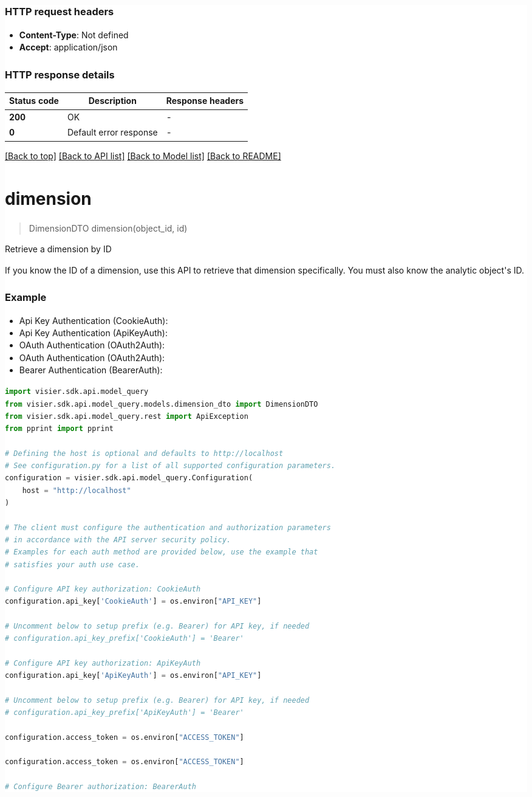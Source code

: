 ### HTTP request headers

 - **Content-Type**: Not defined
 - **Accept**: application/json

### HTTP response details

| Status code | Description | Response headers |
|-------------|-------------|------------------|
**200** | OK |  -  |
**0** | Default error response |  -  |

[[Back to top]](#) [[Back to API list]](../README.md#documentation-for-api-endpoints) [[Back to Model list]](../README.md#documentation-for-models) [[Back to README]](../README.md)

# **dimension**
> DimensionDTO dimension(object_id, id)

Retrieve a dimension by ID

If you know the ID of a dimension, use this API to retrieve that dimension specifically. You must also know the analytic object's ID.

### Example

* Api Key Authentication (CookieAuth):
* Api Key Authentication (ApiKeyAuth):
* OAuth Authentication (OAuth2Auth):
* OAuth Authentication (OAuth2Auth):
* Bearer Authentication (BearerAuth):

```python
import visier.sdk.api.model_query
from visier.sdk.api.model_query.models.dimension_dto import DimensionDTO
from visier.sdk.api.model_query.rest import ApiException
from pprint import pprint

# Defining the host is optional and defaults to http://localhost
# See configuration.py for a list of all supported configuration parameters.
configuration = visier.sdk.api.model_query.Configuration(
    host = "http://localhost"
)

# The client must configure the authentication and authorization parameters
# in accordance with the API server security policy.
# Examples for each auth method are provided below, use the example that
# satisfies your auth use case.

# Configure API key authorization: CookieAuth
configuration.api_key['CookieAuth'] = os.environ["API_KEY"]

# Uncomment below to setup prefix (e.g. Bearer) for API key, if needed
# configuration.api_key_prefix['CookieAuth'] = 'Bearer'

# Configure API key authorization: ApiKeyAuth
configuration.api_key['ApiKeyAuth'] = os.environ["API_KEY"]

# Uncomment below to setup prefix (e.g. Bearer) for API key, if needed
# configuration.api_key_prefix['ApiKeyAuth'] = 'Bearer'

configuration.access_token = os.environ["ACCESS_TOKEN"]

configuration.access_token = os.environ["ACCESS_TOKEN"]

# Configure Bearer authorization: BearerAuth
```